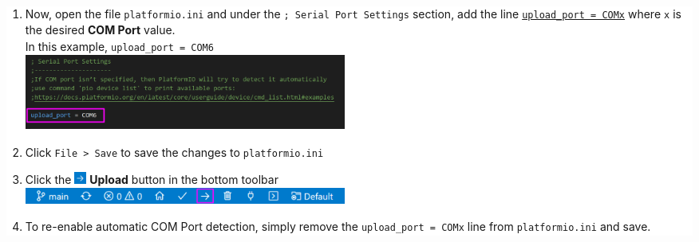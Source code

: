 1. Now, open the file `platformio.ini` and under the `; Serial Port Settings` section, add the line [`upload_port = COMx`](https://docs.platformio.org/en/latest/projectconf/section_env_upload.html?highlight=upload_port#upload-port) where `x` is the desired **COM Port** value.<br> In this example, `upload_port = COM6`<br>
    <img src="/img/platformio_upload_port.png" alt="platformio_upload_port.png" width="400">

1. Click `File > Save` to save the changes to `platformio.ini`

1. Click the <img src="/img/platformio_upload_icon.png" alt="platformio_upload_icon.png" width="15"> **Upload** button in the bottom toolbar <br>
    <img src="/img/platformio_toolbar_upload_button.png" alt="platformio_toolbar_upload_button.png" width="400">

1. To re-enable automatic COM Port detection, simply remove the `upload_port = COMx` line from `platformio.ini` and save.
